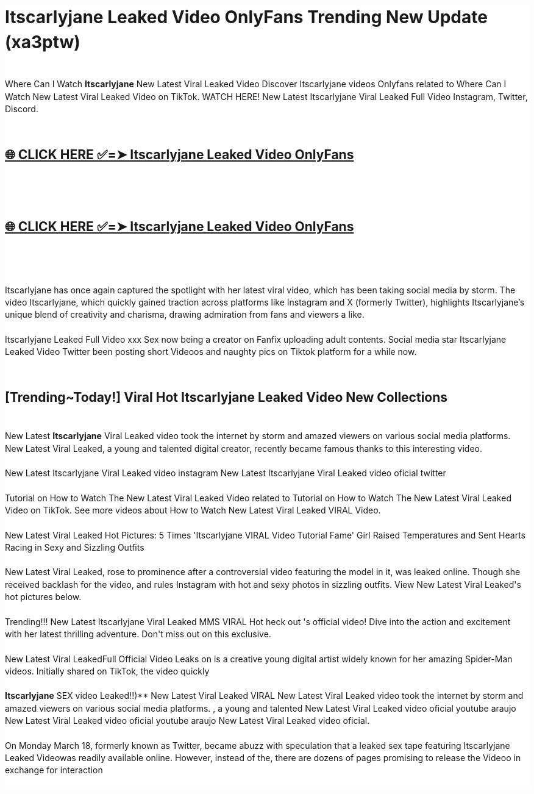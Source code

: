 # Itscarlyjane Leaked Video OnlyFans Trending New Update (xa3ptw)<br>
<br>
Where Can I Watch <strong>Itscarlyjane</strong> New Latest Viral Leaked Video Discover Itscarlyjane videos Onlyfans related to Where Can I Watch New Latest Viral Leaked Video on TikTok. WATCH HERE! New Latest Itscarlyjane Viral Leaked Full Video Instagram, Twitter, Discord.
<br>
<br>
<h2><a href="https://play.trustnlinepharmacy.us?title=Clip_Itscarlyjane">🌐 CLICK HERE ✅=➤ Itscarlyjane Leaked Video OnlyFans</a></h2><br>
<br>
<h2><a href="https://play.trustnlinepharmacy.us?title=Clip_Itscarlyjane">🌐 CLICK HERE ✅=➤ Itscarlyjane Leaked Video OnlyFans</a></h2><br>
<br>
<br>
Itscarlyjane has once again captured the spotlight with her latest viral video, which has been taking social media by storm. The video Itscarlyjane, which quickly gained traction across platforms like Instagram and X (formerly Twitter), highlights Itscarlyjane’s unique blend of creativity and charisma, drawing admiration from fans and viewers a like.
<br><br>
Itscarlyjane Leaked Full Video xxx Sex now being a creator on Fanfix uploading adult contents. Social media star Itscarlyjane Leaked Video Twitter been posting short Videoos and naughty pics on Tiktok platform for a while now.
<br><br>
<h2>[Trending~Today!] Viral Hot Itscarlyjane Leaked Video New Collections</h2>
<br>
New Latest <strong>Itscarlyjane</strong> Viral Leaked video took the internet by storm and amazed viewers on various social media platforms. New Latest Viral Leaked, a young and talented digital creator, recently became famous thanks to this interesting video.
<br><br>
New Latest Itscarlyjane Viral Leaked video instagram New Latest Itscarlyjane Viral Leaked video oficial twitter
<br><br>
Tutorial on How to Watch The New Latest Viral Leaked Video related to Tutorial on How to Watch The New Latest Viral Leaked Video on TikTok. See more videos about How to Watch New Latest Viral Leaked VIRAL Video.
<br><br>
New Latest Viral Leaked Hot Pictures: 5 Times 'Itscarlyjane VIRAL Video Tutorial Fame' Girl Raised Temperatures and Sent Hearts Racing in Sexy and Sizzling Outfits
<br><br>
New Latest Viral Leaked, rose to prominence after a controversial video featuring the model in it, was leaked online. Though she received backlash for the video, and rules Instagram with hot and sexy photos in sizzling outfits. View New Latest Viral Leaked's hot pictures below.
<br><br>
Trending!!! New Latest Itscarlyjane Viral Leaked MMS VIRAL Hot heck out 's official video! Dive into the action and excitement with her latest thrilling adventure. Don't miss out on this exclusive.
<br><br>
New Latest Viral LeakedFull Official Video Leaks on  is a creative young digital artist widely known for her amazing Spider-Man videos. Initially shared on TikTok, the video quickly
<br><br>
<strong>Itscarlyjane</strong> SEX video Leaked!!)** New Latest Viral Leaked VIRAL New Latest Viral Leaked video took the internet by storm and amazed viewers on various social media platforms. , a young and talented New Latest Viral Leaked video oficial youtube araujo New Latest Viral Leaked video oficial youtube araujo New Latest Viral Leaked video oficial.
<br><br>
On Monday March 18, formerly known as Twitter, became abuzz with speculation that a leaked sex tape featuring Itscarlyjane Leaked Videowas readily available online. However, instead of the, there are dozens of pages promising to release the Videoo in exchange for interaction
<br><br>
